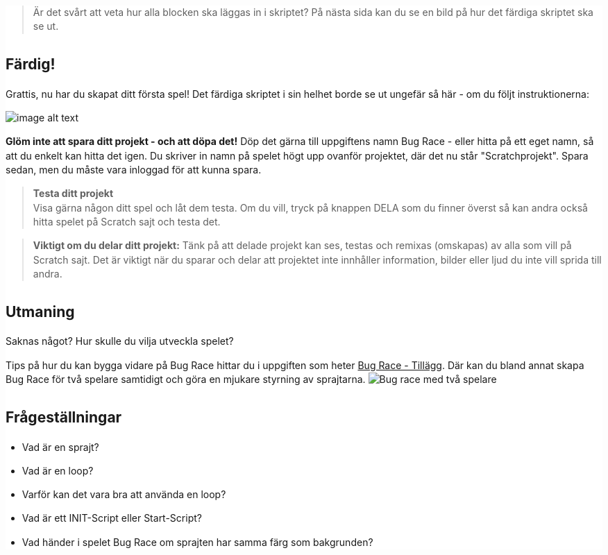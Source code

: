 > Är det svårt att veta hur alla blocken ska läggas in i skriptet? På nästa sida kan du se en bild på hur det färdiga skriptet ska se ut. 


## Färdig!
Grattis, nu har du skapat ditt första spel! Det färdiga skriptet i sin helhet borde se ut ungefär så här - om du följt instruktionerna:

 ![image alt text](Koda_exempelbild_färdigt_script_BugRaceIntro.png)

**Glöm inte att spara ditt projekt - och att döpa det!** Döp det gärna till uppgiftens namn Bug Race - eller hitta på ett eget namn, så att du enkelt kan hitta det igen. Du skriver in namn på spelet högt upp ovanför projektet, där det nu står "Scratchprojekt". Spara sedan, men du måste vara inloggad för att kunna spara.

> **Testa ditt projekt**  
Visa gärna någon ditt spel och låt dem testa. Om du vill, tryck på knappen DELA som du finner överst så kan andra också hitta spelet på Scratch sajt och testa det.

> **Viktigt om du delar ditt projekt:** Tänk på att delade projekt kan ses, testas och remixas (omskapas) av alla som vill på Scratch sajt. Det är viktigt när du sparar och delar att projektet inte innhåller information, bilder eller ljud du inte vill sprida till andra.


## Utmaning
Saknas något? Hur skulle du vilja utveckla spelet?

Tips på hur du kan bygga vidare på Bug Race hittar du i uppgiften som heter <a href="https://www.kodboken.se/start/skapa-spel/uppgifter-i-scratch/bug-race-tillagg?chpt=0" target="_blank"> Bug Race - Tillägg</a>.
Där kan du bland annat skapa Bug Race för två spelare samtidigt och göra en mjukare styrning av sprajtarna.
![Bug race med två spelare](image_2.png)

## Frågeställningar

* Vad är en sprajt?

* Vad är en loop?

* Varför kan det vara bra att använda en loop?

* Vad är ett INIT-Script eller Start-Script?

* Vad händer i spelet Bug Race om sprajten har samma färg som bakgrunden?
